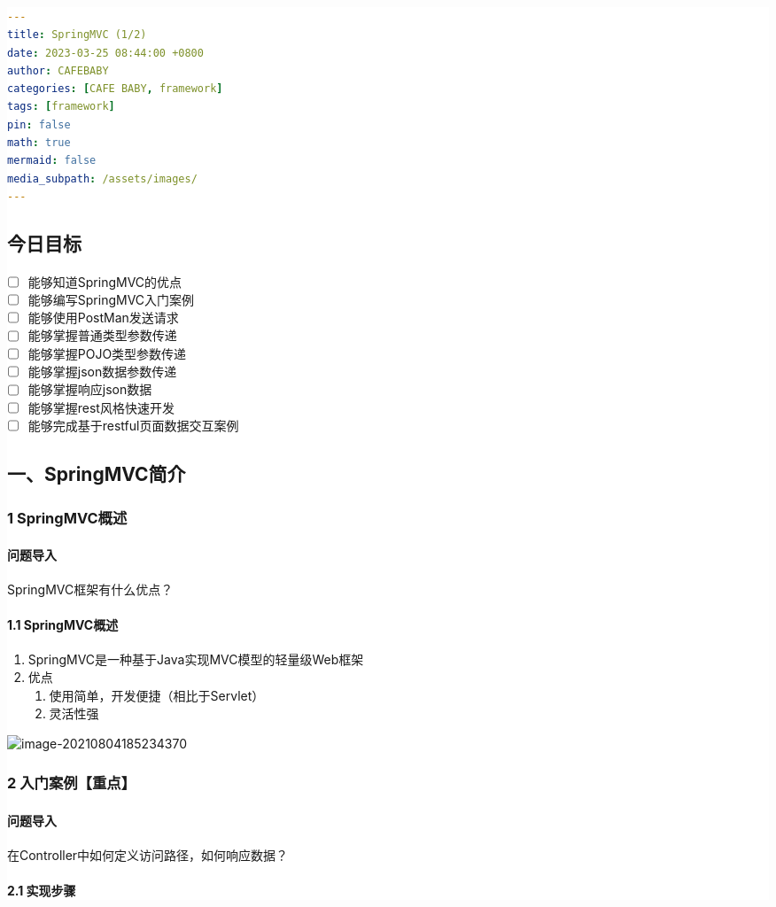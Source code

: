 ```yaml
---
title: SpringMVC (1/2)
date: 2023-03-25 08:44:00 +0800
author: CAFEBABY
categories: [CAFE BABY, framework]
tags: [framework]
pin: false
math: true
mermaid: false
media_subpath: /assets/images/
---
```


## 今日目标

- [ ] 能够知道SpringMVC的优点
- [ ] 能够编写SpringMVC入门案例
- [ ] 能够使用PostMan发送请求
- [ ] 能够掌握普通类型参数传递
- [ ] 能够掌握POJO类型参数传递
- [ ] 能够掌握json数据参数传递
- [ ] 能够掌握响应json数据
- [ ] 能够掌握rest风格快速开发
- [ ] 能够完成基于restful页面数据交互案例

## 一、SpringMVC简介

### 1 SpringMVC概述

#### 问题导入

SpringMVC框架有什么优点？

#### 1.1 SpringMVC概述

1. SpringMVC是一种基于Java实现MVC模型的轻量级Web框架
2. 优点
   1. 使用简单，开发便捷（相比于Servlet）
   2. 灵活性强

![image-20210804185234370](framework-SpringMVC-1/image-20210804185234370.png)



### 2 入门案例【重点】

#### 问题导入

在Controller中如何定义访问路径，如何响应数据？

#### 2.1 实现步骤
